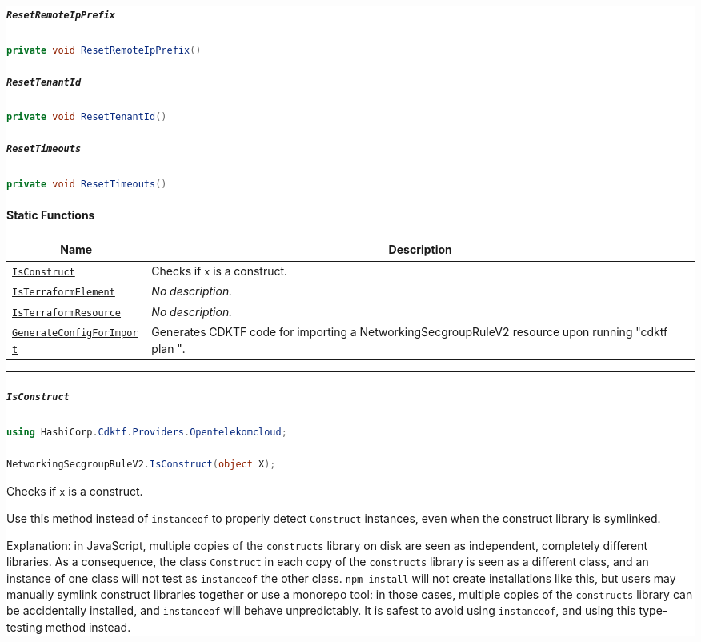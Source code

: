 ##### `ResetRemoteIpPrefix` <a name="ResetRemoteIpPrefix" id="@cdktf/provider-opentelekomcloud.networkingSecgroupRuleV2.NetworkingSecgroupRuleV2.resetRemoteIpPrefix"></a>

```csharp
private void ResetRemoteIpPrefix()
```

##### `ResetTenantId` <a name="ResetTenantId" id="@cdktf/provider-opentelekomcloud.networkingSecgroupRuleV2.NetworkingSecgroupRuleV2.resetTenantId"></a>

```csharp
private void ResetTenantId()
```

##### `ResetTimeouts` <a name="ResetTimeouts" id="@cdktf/provider-opentelekomcloud.networkingSecgroupRuleV2.NetworkingSecgroupRuleV2.resetTimeouts"></a>

```csharp
private void ResetTimeouts()
```

#### Static Functions <a name="Static Functions" id="Static Functions"></a>

| **Name** | **Description** |
| --- | --- |
| <code><a href="#@cdktf/provider-opentelekomcloud.networkingSecgroupRuleV2.NetworkingSecgroupRuleV2.isConstruct">IsConstruct</a></code> | Checks if `x` is a construct. |
| <code><a href="#@cdktf/provider-opentelekomcloud.networkingSecgroupRuleV2.NetworkingSecgroupRuleV2.isTerraformElement">IsTerraformElement</a></code> | *No description.* |
| <code><a href="#@cdktf/provider-opentelekomcloud.networkingSecgroupRuleV2.NetworkingSecgroupRuleV2.isTerraformResource">IsTerraformResource</a></code> | *No description.* |
| <code><a href="#@cdktf/provider-opentelekomcloud.networkingSecgroupRuleV2.NetworkingSecgroupRuleV2.generateConfigForImport">GenerateConfigForImport</a></code> | Generates CDKTF code for importing a NetworkingSecgroupRuleV2 resource upon running "cdktf plan <stack-name>". |

---

##### `IsConstruct` <a name="IsConstruct" id="@cdktf/provider-opentelekomcloud.networkingSecgroupRuleV2.NetworkingSecgroupRuleV2.isConstruct"></a>

```csharp
using HashiCorp.Cdktf.Providers.Opentelekomcloud;

NetworkingSecgroupRuleV2.IsConstruct(object X);
```

Checks if `x` is a construct.

Use this method instead of `instanceof` to properly detect `Construct`
instances, even when the construct library is symlinked.

Explanation: in JavaScript, multiple copies of the `constructs` library on
disk are seen as independent, completely different libraries. As a
consequence, the class `Construct` in each copy of the `constructs` library
is seen as a different class, and an instance of one class will not test as
`instanceof` the other class. `npm install` will not create installations
like this, but users may manually symlink construct libraries together or
use a monorepo tool: in those cases, multiple copies of the `constructs`
library can be accidentally installed, and `instanceof` will behave
unpredictably. It is safest to avoid using `instanceof`, and using
this type-testing method instead.
